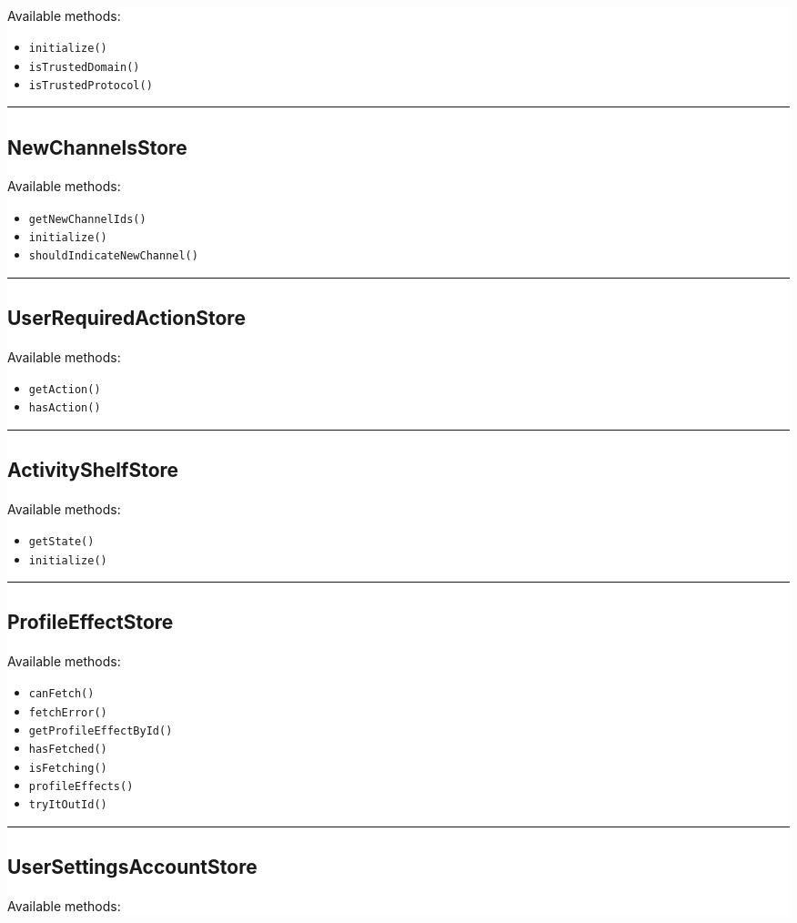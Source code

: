 Available methods:

- `initialize()`
- `isTrustedDomain()`
- `isTrustedProtocol()`

---

## NewChannelsStore

Available methods:

- `getNewChannelIds()`
- `initialize()`
- `shouldIndicateNewChannel()`

---

## UserRequiredActionStore

Available methods:

- `getAction()`
- `hasAction()`

---

## ActivityShelfStore

Available methods:

- `getState()`
- `initialize()`

---

## ProfileEffectStore

Available methods:

- `canFetch()`
- `fetchError()`
- `getProfileEffectById()`
- `hasFetched()`
- `isFetching()`
- `profileEffects()`
- `tryItOutId()`

---

## UserSettingsAccountStore

Available methods:
